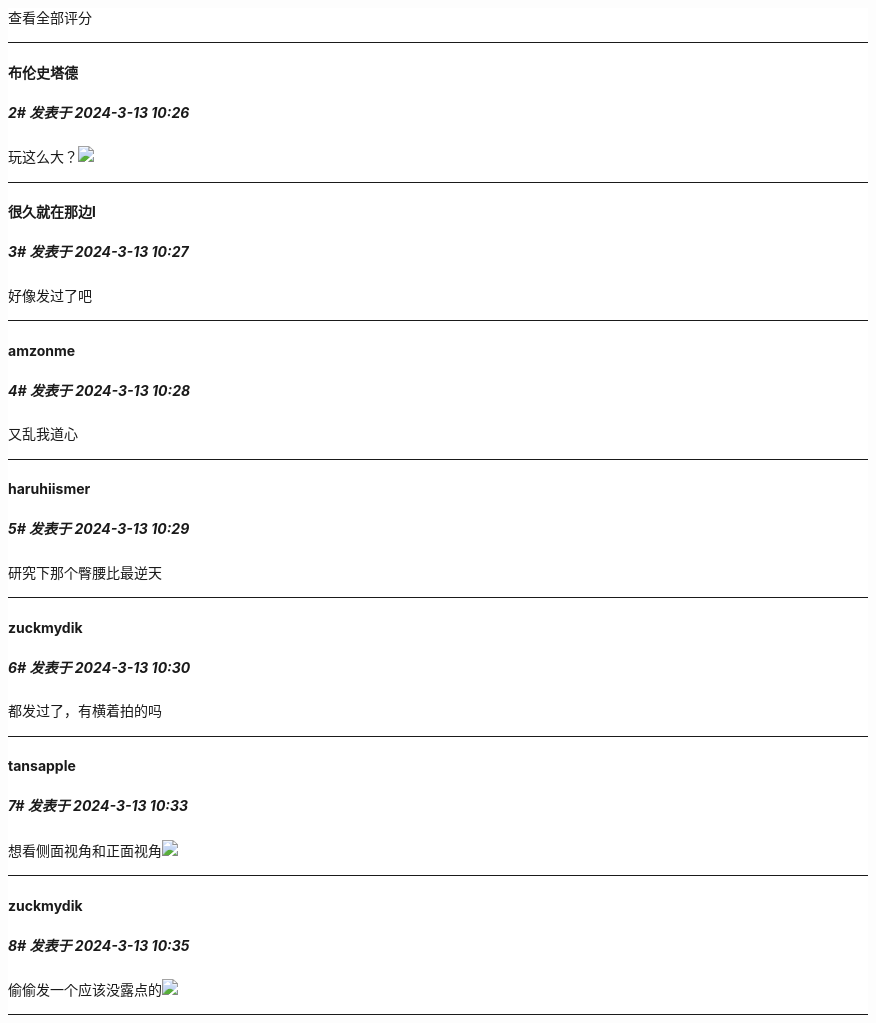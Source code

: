 查看全部评分

*****

####  布伦史塔德  
##### 2#       发表于 2024-3-13 10:26

玩这么大？<img src="https://static.saraba1st.com/image/smiley/face2017/067.png" referrerpolicy="no-referrer">

*****

####  很久就在那边l  
##### 3#       发表于 2024-3-13 10:27

好像发过了吧

*****

####  amzonme  
##### 4#       发表于 2024-3-13 10:28

又乱我道心

*****

####  haruhiismer  
##### 5#       发表于 2024-3-13 10:29

研究下那个臀腰比最逆天

*****

####  zuckmydik  
##### 6#       发表于 2024-3-13 10:30

都发过了，有横着拍的吗

*****

####  tansapple  
##### 7#       发表于 2024-3-13 10:33

想看侧面视角和正面视角<img src="https://static.saraba1st.com/image/smiley/face2017/037.png" referrerpolicy="no-referrer">

*****

####  zuckmydik  
##### 8#       发表于 2024-3-13 10:35

偷偷发一个应该没露点的<img src="https://p.sda1.dev/16/e659748194bf39ec7920cc26ef20d6b2/CMP_20240313103502581.png" referrerpolicy="no-referrer">

*****
